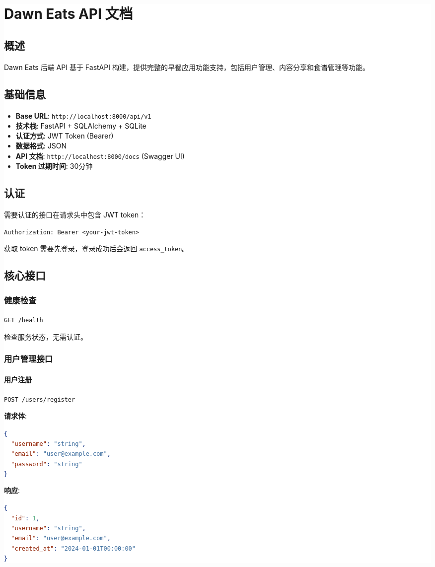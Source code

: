 # Dawn Eats API 文档

## 概述

Dawn Eats 后端 API 基于 FastAPI 构建，提供完整的早餐应用功能支持，包括用户管理、内容分享和食谱管理等功能。

## 基础信息

- **Base URL**: `http://localhost:8000/api/v1`
- **技术栈**: FastAPI + SQLAlchemy + SQLite
- **认证方式**: JWT Token (Bearer)
- **数据格式**: JSON
- **API 文档**: `http://localhost:8000/docs` (Swagger UI)
- **Token 过期时间**: 30分钟

## 认证

需要认证的接口在请求头中包含 JWT token：

```
Authorization: Bearer <your-jwt-token>
```

获取 token 需要先登录，登录成功后会返回 `access_token`。

## 核心接口

### 健康检查
```
GET /health
```
检查服务状态，无需认证。

### 用户管理接口

#### 用户注册
```
POST /users/register
```

**请求体**:
```json
{
  "username": "string",
  "email": "user@example.com",
  "password": "string"
}
```

**响应**:
```json
{
  "id": 1,
  "username": "string",
  "email": "user@example.com",
  "created_at": "2024-01-01T00:00:00"
}
```
